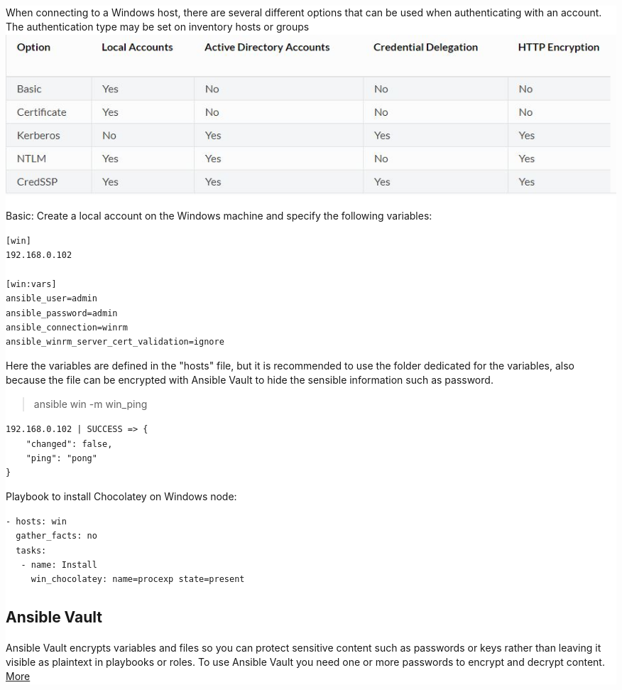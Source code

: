 When connecting to a Windows host, there are several different options that can be used when authenticating with an account. The authentication type may be set on inventory hosts or groups
![Authentification options](./images/authentification_windows.jpg)

Basic: Create a local account on the Windows machine and specify the following variables:

```
[win]
192.168.0.102

[win:vars]
ansible_user=admin
ansible_password=admin
ansible_connection=winrm
ansible_winrm_server_cert_validation=ignore
```

Here the variables are defined in the "hosts" file, but it is recommended to use the folder dedicated for the variables, also because the file can be encrypted with Ansible Vault to hide the sensible information such as password.

> ansible win -m win_ping

```
192.168.0.102 | SUCCESS => {
    "changed": false,
    "ping": "pong"
}
```

Playbook to install Chocolatey on Windows node:

```
- hosts: win
  gather_facts: no
  tasks:
   - name: Install
     win_chocolatey: name=procexp state=present
```

## Ansible Vault

Ansible Vault encrypts variables and files so you can protect sensitive content such as passwords or keys rather than leaving it visible as plaintext in playbooks or roles. To use Ansible Vault you need one or more passwords to encrypt and decrypt content. [More](https://docs.ansible.com/ansible/latest/user_guide/vault.html)
